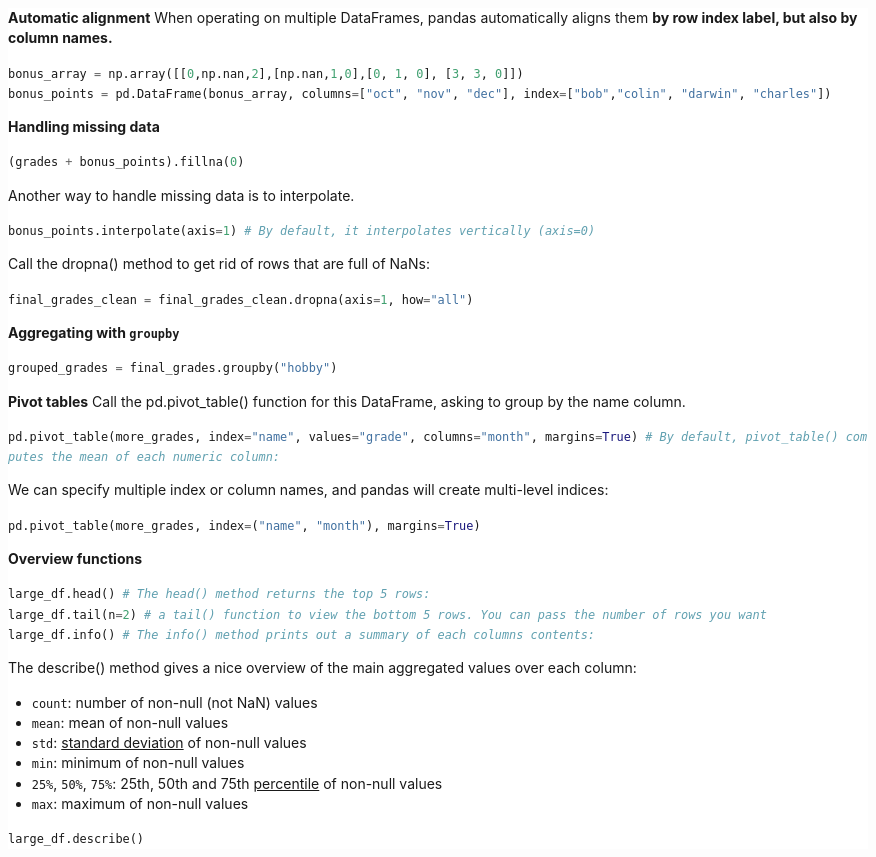 **Automatic alignment**
When operating on multiple DataFrames, pandas automatically aligns them **by row index label, but also by column names.**
```py
bonus_array = np.array([[0,np.nan,2],[np.nan,1,0],[0, 1, 0], [3, 3, 0]])
bonus_points = pd.DataFrame(bonus_array, columns=["oct", "nov", "dec"], index=["bob","colin", "darwin", "charles"])
```

**Handling missing data**
```py
(grades + bonus_points).fillna(0)
```
Another way to handle missing data is to interpolate.
```py
bonus_points.interpolate(axis=1) # By default, it interpolates vertically (axis=0)
```
Call the dropna() method to get rid of rows that are full of NaNs:
```py
final_grades_clean = final_grades_clean.dropna(axis=1, how="all")
```

**Aggregating with `groupby`**
```py
grouped_grades = final_grades.groupby("hobby")
```

**Pivot tables**
Call the pd.pivot_table() function for this DataFrame, asking to group by the name column.
```py
pd.pivot_table(more_grades, index="name", values="grade", columns="month", margins=True) # By default, pivot_table() computes the mean of each numeric column:
```
We can specify multiple index or column names, and pandas will create multi-level indices:
```py
pd.pivot_table(more_grades, index=("name", "month"), margins=True)
```

**Overview functions**
```py
large_df.head() # The head() method returns the top 5 rows:
large_df.tail(n=2) # a tail() function to view the bottom 5 rows. You can pass the number of rows you want
large_df.info() # The info() method prints out a summary of each columns contents:
```
The describe() method gives a nice overview of the main aggregated values over each column:
-   `count`: number of non-null (not NaN) values
-   `mean`: mean of non-null values
-   `std`:  [standard deviation](https://en.wikipedia.org/wiki/Standard_deviation)  of non-null values
-   `min`: minimum of non-null values
-   `25%`,  `50%`,  `75%`: 25th, 50th and 75th  [percentile](https://en.wikipedia.org/wiki/Percentile)  of non-null values
-   `max`: maximum of non-null values
```py
large_df.describe()
```
